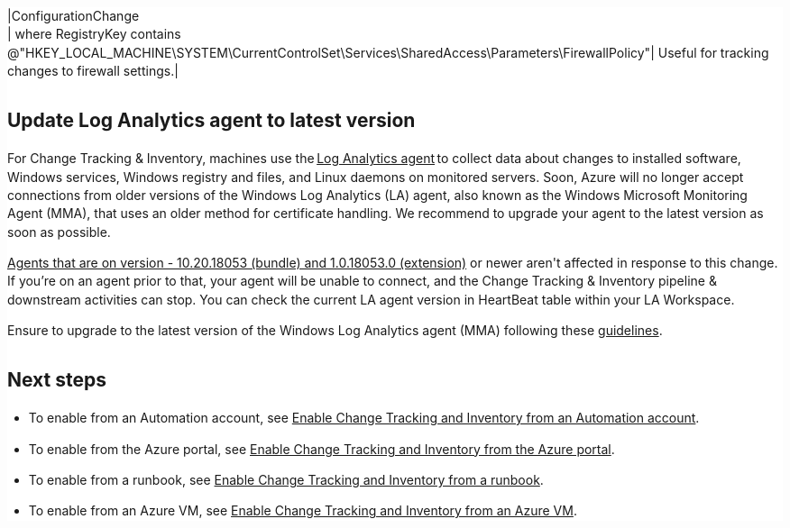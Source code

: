 |ConfigurationChange <br>&#124; where RegistryKey contains @"HKEY_LOCAL_MACHINE\\SYSTEM\\CurrentControlSet\\Services\\SharedAccess\\Parameters\\FirewallPolicy"| Useful for tracking changes to firewall settings.|


## Update Log Analytics agent to latest version 

For Change Tracking & Inventory, machines use the [Log Analytics agent](../../azure-monitor/agents/log-analytics-agent.md) to collect data about changes to installed software, Windows services, Windows registry and files, and Linux daemons on monitored servers. Soon, Azure will no longer accept connections from older versions of the Windows Log Analytics (LA) agent, also known as the Windows Microsoft Monitoring Agent (MMA), that uses an older method for certificate handling. We recommend to upgrade your agent to the latest version as soon as possible. 

[Agents that are on version - 10.20.18053 (bundle) and 1.0.18053.0 (extension)](../../virtual-machines/extensions/oms-windows.md#agent-and-vm-extension-version) or newer aren't affected in response to this change. If you’re on an agent prior to that, your agent will be unable to connect, and the Change Tracking & Inventory pipeline & downstream activities can stop. You can check the current LA agent version in HeartBeat table within your LA Workspace. 

Ensure to upgrade to the latest version of the Windows Log Analytics agent (MMA) following these [guidelines](../../azure-monitor/agents/agent-manage.md). 

## Next steps

- To enable from an Automation account, see [Enable Change Tracking and Inventory from an Automation account](enable-from-automation-account.md).

- To enable from the Azure portal, see [Enable Change Tracking and Inventory from the Azure portal](enable-from-portal.md).

- To enable from a runbook, see [Enable Change Tracking and Inventory from a runbook](enable-from-runbook.md).

- To enable from an Azure VM, see [Enable Change Tracking and Inventory from an Azure VM](enable-from-vm.md).
